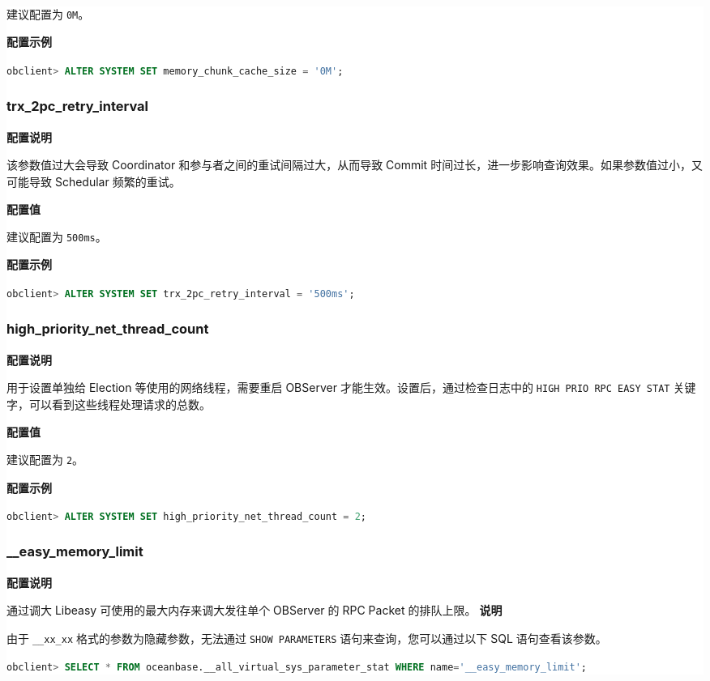 建议配置为 `0M`。

**配置示例** 

```sql
obclient> ALTER SYSTEM SET memory_chunk_cache_size = '0M';
```



### trx_2pc_retry_interval 

**配置说明** 

该参数值过大会导致 Coordinator 和参与者之间的重试间隔过大，从而导致 Commit 时间过长，进一步影响查询效果。如果参数值过小，又可能导致 Schedular 频繁的重试。

**配置值** 

建议配置为 `500ms`。

**配置示例** 

```sql
obclient> ALTER SYSTEM SET trx_2pc_retry_interval = '500ms';
```



### high_priority_net_thread_count 

**配置说明** 

用于设置单独给 Election 等使用的网络线程，需要重启 OBServer 才能生效。设置后，通过检查日志中的 `HIGH PRIO RPC EASY STAT` 关键字，可以看到这些线程处理请求的总数。

**配置值** 

建议配置为 `2`。

**配置示例** 

```sql
obclient> ALTER SYSTEM SET high_priority_net_thread_count = 2;
```



### __easy_memory_limit 

**配置说明** 

通过调大 Libeasy 可使用的最大内存来调大发往单个 OBServer 的 RPC Packet 的排队上限。
**说明**



由于 `__xx_xx` 格式的参数为隐藏参数，无法通过 `SHOW PARAMETERS` 语句来查询，您可以通过以下 SQL 语句查看该参数。

```sql
obclient> SELECT * FROM oceanbase.__all_virtual_sys_parameter_stat WHERE name='__easy_memory_limit';
```


